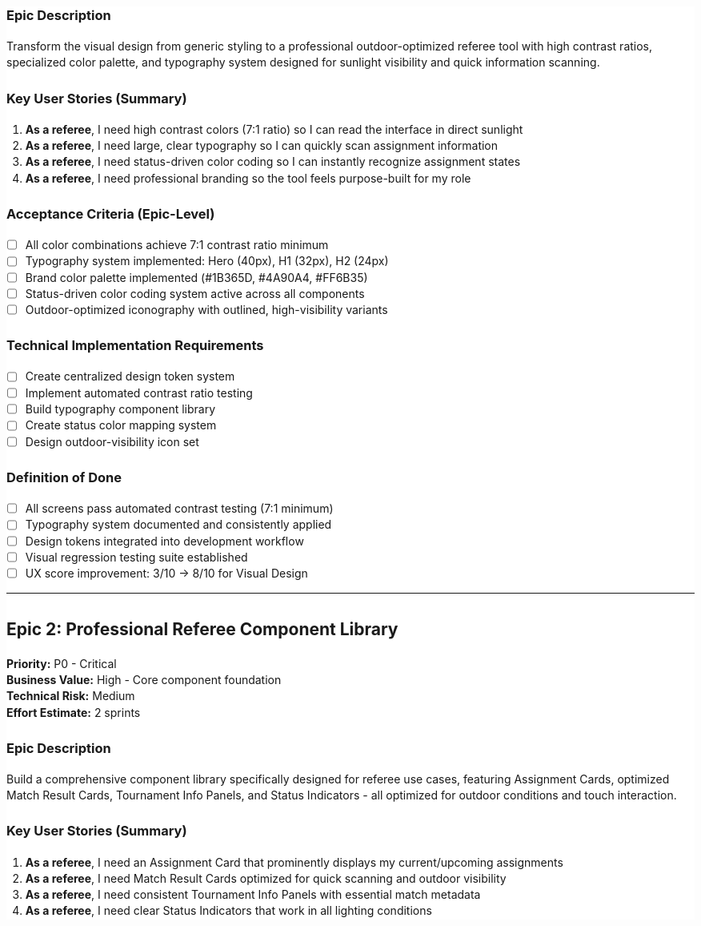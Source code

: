 ### Epic Description
Transform the visual design from generic styling to a professional outdoor-optimized referee tool with high contrast ratios, specialized color palette, and typography system designed for sunlight visibility and quick information scanning.

### Key User Stories (Summary)
1. **As a referee**, I need high contrast colors (7:1 ratio) so I can read the interface in direct sunlight
2. **As a referee**, I need large, clear typography so I can quickly scan assignment information
3. **As a referee**, I need status-driven color coding so I can instantly recognize assignment states
4. **As a referee**, I need professional branding so the tool feels purpose-built for my role

### Acceptance Criteria (Epic-Level)
- [ ] All color combinations achieve 7:1 contrast ratio minimum
- [ ] Typography system implemented: Hero (40px), H1 (32px), H2 (24px)
- [ ] Brand color palette implemented (#1B365D, #4A90A4, #FF6B35)
- [ ] Status-driven color coding system active across all components
- [ ] Outdoor-optimized iconography with outlined, high-visibility variants

### Technical Implementation Requirements
- [ ] Create centralized design token system
- [ ] Implement automated contrast ratio testing
- [ ] Build typography component library
- [ ] Create status color mapping system
- [ ] Design outdoor-visibility icon set

### Definition of Done
- [ ] All screens pass automated contrast testing (7:1 minimum)
- [ ] Typography system documented and consistently applied
- [ ] Design tokens integrated into development workflow
- [ ] Visual regression testing suite established
- [ ] UX score improvement: 3/10 → 8/10 for Visual Design

---

## Epic 2: Professional Referee Component Library
**Priority:** P0 - Critical  
**Business Value:** High - Core component foundation  
**Technical Risk:** Medium  
**Effort Estimate:** 2 sprints

### Epic Description
Build a comprehensive component library specifically designed for referee use cases, featuring Assignment Cards, optimized Match Result Cards, Tournament Info Panels, and Status Indicators - all optimized for outdoor conditions and touch interaction.

### Key User Stories (Summary)
1. **As a referee**, I need an Assignment Card that prominently displays my current/upcoming assignments
2. **As a referee**, I need Match Result Cards optimized for quick scanning and outdoor visibility  
3. **As a referee**, I need consistent Tournament Info Panels with essential match metadata
4. **As a referee**, I need clear Status Indicators that work in all lighting conditions
